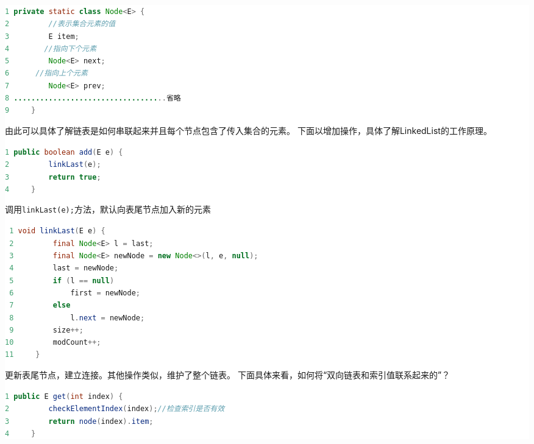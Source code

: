 
``` java
1 private static class Node<E> {
2         //表示集合元素的值
3         E item;
4        //指向下个元素
5         Node<E> next;
6      //指向上个元素
7         Node<E> prev;
8 ...................................省略
9     }
```






由此可以具体了解链表是如何串联起来并且每个节点包含了传入集合的元素。
下面以增加操作，具体了解LinkedList的工作原理。

``` java
1 public boolean add(E e) {
2         linkLast(e);
3         return true;
4     }
```



调用`linkLast(e);`方法，默认向表尾节点加入新的元素

``` java
 1 void linkLast(E e) {
 2         final Node<E> l = last;
 3         final Node<E> newNode = new Node<>(l, e, null);
 4         last = newNode;
 5         if (l == null)
 6             first = newNode;
 7         else
 8             l.next = newNode;
 9         size++;
10         modCount++;
11     }
```





更新表尾节点，建立连接。其他操作类似，维护了整个链表。
下面具体来看，如何将“双向链表和索引值联系起来的”？

``` java
1 public E get(int index) {
2         checkElementIndex(index);//检查索引是否有效
3         return node(index).item;
4     }
```


